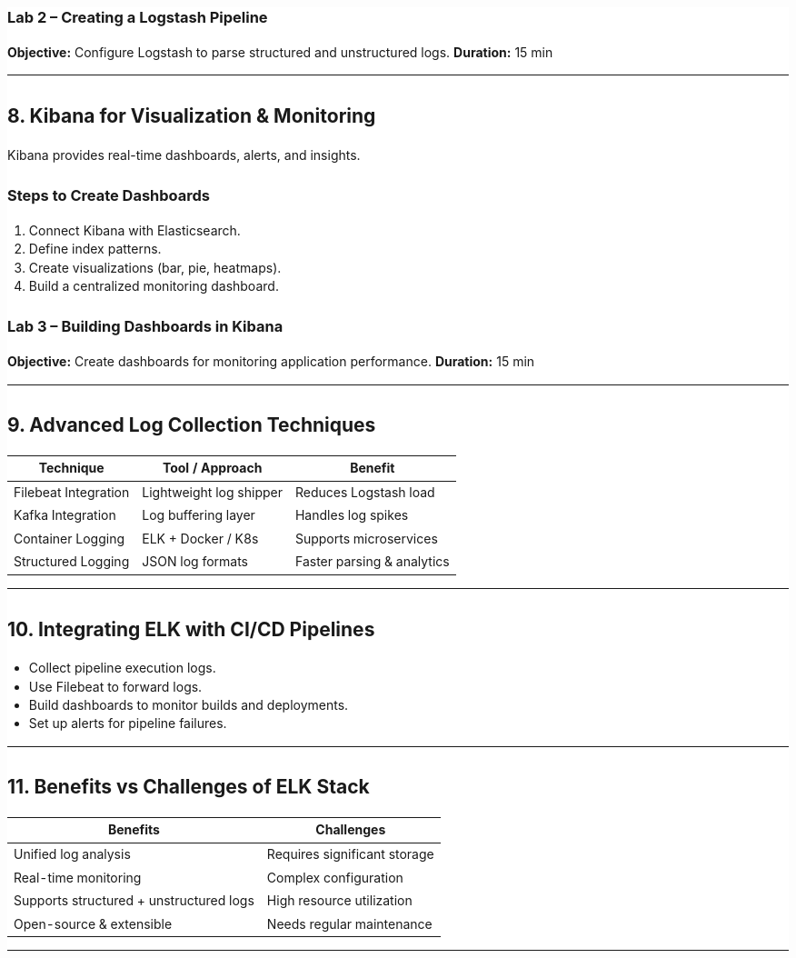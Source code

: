 ### **Lab 2 – Creating a Logstash Pipeline**

**Objective:** Configure Logstash to parse structured and unstructured logs.
**Duration:** 15 min

---

## **8. Kibana for Visualization & Monitoring**

Kibana provides real-time dashboards, alerts, and insights.

### **Steps to Create Dashboards**

1. Connect Kibana with Elasticsearch.
2. Define index patterns.
3. Create visualizations (bar, pie, heatmaps).
4. Build a centralized monitoring dashboard.

### **Lab 3 – Building Dashboards in Kibana**

**Objective:** Create dashboards for monitoring application performance.
**Duration:** 15 min

---

## **9. Advanced Log Collection Techniques**

| **Technique**        | **Tool / Approach**     | **Benefit**                |
| -------------------- | ----------------------- | -------------------------- |
| Filebeat Integration | Lightweight log shipper | Reduces Logstash load      |
| Kafka Integration    | Log buffering layer     | Handles log spikes         |
| Container Logging    | ELK + Docker / K8s      | Supports microservices     |
| Structured Logging   | JSON log formats        | Faster parsing & analytics |

---

## **10. Integrating ELK with CI/CD Pipelines**

* Collect pipeline execution logs.
* Use Filebeat to forward logs.
* Build dashboards to monitor builds and deployments.
* Set up alerts for pipeline failures.

---

## **11. Benefits vs Challenges of ELK Stack**

| **Benefits**                            | **Challenges**               |
| --------------------------------------- | ---------------------------- |
| Unified log analysis                    | Requires significant storage |
| Real-time monitoring                    | Complex configuration        |
| Supports structured + unstructured logs | High resource utilization    |
| Open-source & extensible                | Needs regular maintenance    |

---